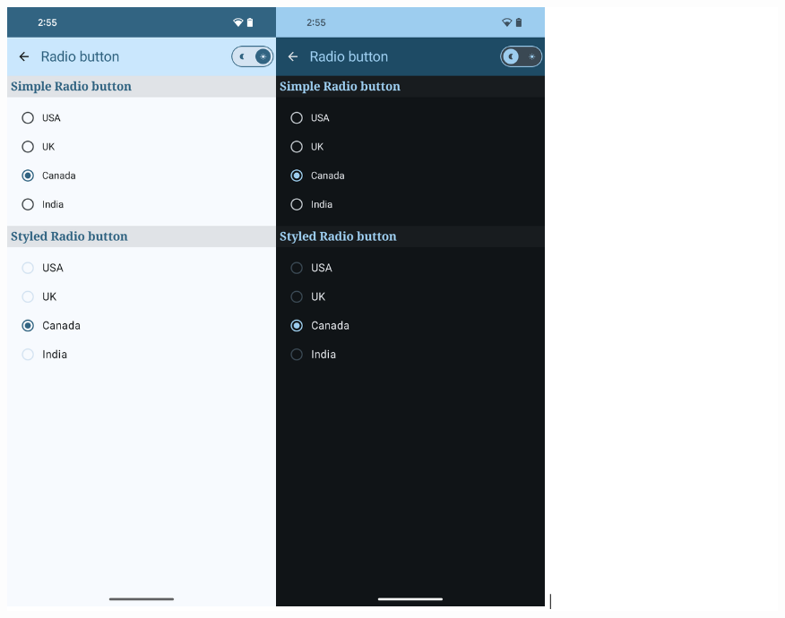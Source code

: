 <img src ="media/radio/img_radio_1.png" width=300><img src ="/media/radio/img_radio_2.png" width=300> |